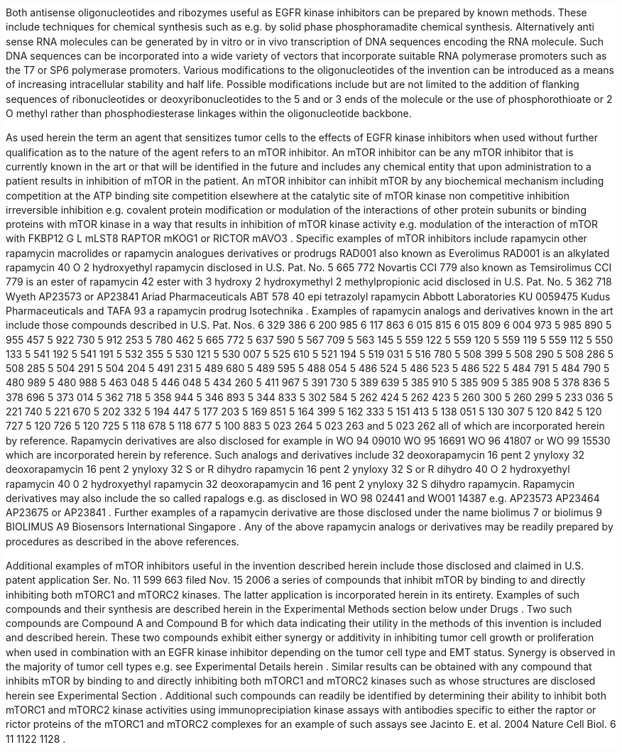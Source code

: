 Both antisense oligonucleotides and ribozymes useful as EGFR kinase inhibitors can be prepared by known methods. These include techniques for chemical synthesis such as e.g. by solid phase phosphoramadite chemical synthesis. Alternatively anti sense RNA molecules can be generated by in vitro or in vivo transcription of DNA sequences encoding the RNA molecule. Such DNA sequences can be incorporated into a wide variety of vectors that incorporate suitable RNA polymerase promoters such as the T7 or SP6 polymerase promoters. Various modifications to the oligonucleotides of the invention can be introduced as a means of increasing intracellular stability and half life. Possible modifications include but are not limited to the addition of flanking sequences of ribonucleotides or deoxyribonucleotides to the 5 and or 3 ends of the molecule or the use of phosphorothioate or 2 O methyl rather than phosphodiesterase linkages within the oligonucleotide backbone.

As used herein the term an agent that sensitizes tumor cells to the effects of EGFR kinase inhibitors when used without further qualification as to the nature of the agent refers to an mTOR inhibitor. An mTOR inhibitor can be any mTOR inhibitor that is currently known in the art or that will be identified in the future and includes any chemical entity that upon administration to a patient results in inhibition of mTOR in the patient. An mTOR inhibitor can inhibit mTOR by any biochemical mechanism including competition at the ATP binding site competition elsewhere at the catalytic site of mTOR kinase non competitive inhibition irreversible inhibition e.g. covalent protein modification or modulation of the interactions of other protein subunits or binding proteins with mTOR kinase in a way that results in inhibition of mTOR kinase activity e.g. modulation of the interaction of mTOR with FKBP12 G L mLST8 RAPTOR mKOG1 or RICTOR mAVO3 . Specific examples of mTOR inhibitors include rapamycin other rapamycin macrolides or rapamycin analogues derivatives or prodrugs RAD001 also known as Everolimus RAD001 is an alkylated rapamycin 40 O 2 hydroxyethyl rapamycin disclosed in U.S. Pat. No. 5 665 772 Novartis CCI 779 also known as Temsirolimus CCI 779 is an ester of rapamycin 42 ester with 3 hydroxy 2 hydroxymethyl 2 methylpropionic acid disclosed in U.S. Pat. No. 5 362 718 Wyeth AP23573 or AP23841 Ariad Pharmaceuticals ABT 578 40 epi tetrazolyl rapamycin Abbott Laboratories KU 0059475 Kudus Pharmaceuticals and TAFA 93 a rapamycin prodrug Isotechnika . Examples of rapamycin analogs and derivatives known in the art include those compounds described in U.S. Pat. Nos. 6 329 386 6 200 985 6 117 863 6 015 815 6 015 809 6 004 973 5 985 890 5 955 457 5 922 730 5 912 253 5 780 462 5 665 772 5 637 590 5 567 709 5 563 145 5 559 122 5 559 120 5 559 119 5 559 112 5 550 133 5 541 192 5 541 191 5 532 355 5 530 121 5 530 007 5 525 610 5 521 194 5 519 031 5 516 780 5 508 399 5 508 290 5 508 286 5 508 285 5 504 291 5 504 204 5 491 231 5 489 680 5 489 595 5 488 054 5 486 524 5 486 523 5 486 522 5 484 791 5 484 790 5 480 989 5 480 988 5 463 048 5 446 048 5 434 260 5 411 967 5 391 730 5 389 639 5 385 910 5 385 909 5 385 908 5 378 836 5 378 696 5 373 014 5 362 718 5 358 944 5 346 893 5 344 833 5 302 584 5 262 424 5 262 423 5 260 300 5 260 299 5 233 036 5 221 740 5 221 670 5 202 332 5 194 447 5 177 203 5 169 851 5 164 399 5 162 333 5 151 413 5 138 051 5 130 307 5 120 842 5 120 727 5 120 726 5 120 725 5 118 678 5 118 677 5 100 883 5 023 264 5 023 263 and 5 023 262 all of which are incorporated herein by reference. Rapamycin derivatives are also disclosed for example in WO 94 09010 WO 95 16691 WO 96 41807 or WO 99 15530 which are incorporated herein by reference. Such analogs and derivatives include 32 deoxorapamycin 16 pent 2 ynyloxy 32 deoxorapamycin 16 pent 2 ynyloxy 32 S or R dihydro rapamycin 16 pent 2 ynyloxy 32 S or R dihydro 40 O 2 hydroxyethyl rapamycin 40 0 2 hydroxyethyl rapamycin 32 deoxorapamycin and 16 pent 2 ynyloxy 32 S dihydro rapamycin. Rapamycin derivatives may also include the so called rapalogs e.g. as disclosed in WO 98 02441 and WO01 14387 e.g. AP23573 AP23464 AP23675 or AP23841 . Further examples of a rapamycin derivative are those disclosed under the name biolimus 7 or biolimus 9 BIOLIMUS A9 Biosensors International Singapore . Any of the above rapamycin analogs or derivatives may be readily prepared by procedures as described in the above references.

Additional examples of mTOR inhibitors useful in the invention described herein include those disclosed and claimed in U.S. patent application Ser. No. 11 599 663 filed Nov. 15 2006 a series of compounds that inhibit mTOR by binding to and directly inhibiting both mTORC1 and mTORC2 kinases. The latter application is incorporated herein in its entirety. Examples of such compounds and their synthesis are described herein in the Experimental Methods section below under Drugs . Two such compounds are Compound A and Compound B for which data indicating their utility in the methods of this invention is included and described herein. These two compounds exhibit either synergy or additivity in inhibiting tumor cell growth or proliferation when used in combination with an EGFR kinase inhibitor depending on the tumor cell type and EMT status. Synergy is observed in the majority of tumor cell types e.g. see Experimental Details herein . Similar results can be obtained with any compound that inhibits mTOR by binding to and directly inhibiting both mTORC1 and mTORC2 kinases such as whose structures are disclosed herein see Experimental Section . Additional such compounds can readily be identified by determining their ability to inhibit both mTORC1 and mTORC2 kinase activities using immunoprecipiation kinase assays with antibodies specific to either the raptor or rictor proteins of the mTORC1 and mTORC2 complexes for an example of such assays see Jacinto E. et al. 2004 Nature Cell Biol. 6 11 1122 1128 .
